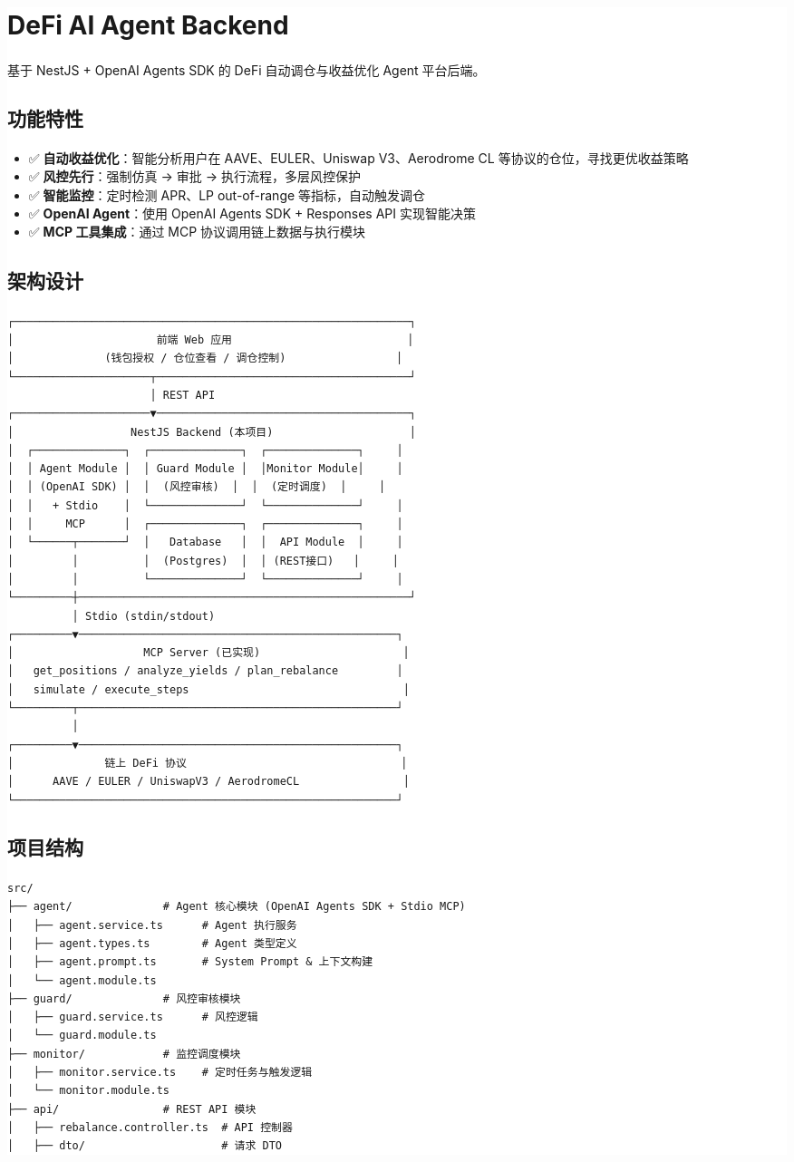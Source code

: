 # DeFi AI Agent Backend

基于 NestJS + OpenAI Agents SDK 的 DeFi 自动调仓与收益优化 Agent 平台后端。

## 功能特性

- ✅ **自动收益优化**：智能分析用户在 AAVE、EULER、Uniswap V3、Aerodrome CL 等协议的仓位，寻找更优收益策略
- ✅ **风控先行**：强制仿真 → 审批 → 执行流程，多层风控保护
- ✅ **智能监控**：定时检测 APR、LP out-of-range 等指标，自动触发调仓
- ✅ **OpenAI Agent**：使用 OpenAI Agents SDK + Responses API 实现智能决策
- ✅ **MCP 工具集成**：通过 MCP 协议调用链上数据与执行模块

## 架构设计

```
┌─────────────────────────────────────────────────────────────┐
│                      前端 Web 应用                           │
│              (钱包授权 / 仓位查看 / 调仓控制)                 │
└─────────────────────┬───────────────────────────────────────┘
                      │ REST API
┌─────────────────────▼───────────────────────────────────────┐
│                  NestJS Backend (本项目)                     │
│  ┌──────────────┐  ┌──────────────┐  ┌──────────────┐     │
│  │ Agent Module │  │ Guard Module │  │Monitor Module│     │
│  │ (OpenAI SDK) │  │  (风控审核)  │  │  (定时调度)  │     │
│  │   + Stdio    │  └──────────────┘  └──────────────┘     │
│  │     MCP      │  ┌──────────────┐  ┌──────────────┐     │
│  └──────┬───────┘  │   Database   │  │  API Module  │     │
│         │          │  (Postgres)  │  │ (REST接口)   │     │
│         │          └──────────────┘  └──────────────┘     │
└─────────┼───────────────────────────────────────────────────┘
          │ Stdio (stdin/stdout)
┌─────────▼─────────────────────────────────────────────────┐
│                    MCP Server (已实现)                      │
│   get_positions / analyze_yields / plan_rebalance         │
│   simulate / execute_steps                                 │
└─────────┬─────────────────────────────────────────────────┘
          │
┌─────────▼─────────────────────────────────────────────────┐
│              链上 DeFi 协议                                 │
│      AAVE / EULER / UniswapV3 / AerodromeCL                │
└───────────────────────────────────────────────────────────┘
```

## 项目结构

```
src/
├── agent/              # Agent 核心模块 (OpenAI Agents SDK + Stdio MCP)
│   ├── agent.service.ts      # Agent 执行服务
│   ├── agent.types.ts        # Agent 类型定义
│   ├── agent.prompt.ts       # System Prompt & 上下文构建
│   └── agent.module.ts
├── guard/              # 风控审核模块
│   ├── guard.service.ts      # 风控逻辑
│   └── guard.module.ts
├── monitor/            # 监控调度模块
│   ├── monitor.service.ts    # 定时任务与触发逻辑
│   └── monitor.module.ts
├── api/                # REST API 模块
│   ├── rebalance.controller.ts  # API 控制器
│   ├── dto/                     # 请求 DTO
```